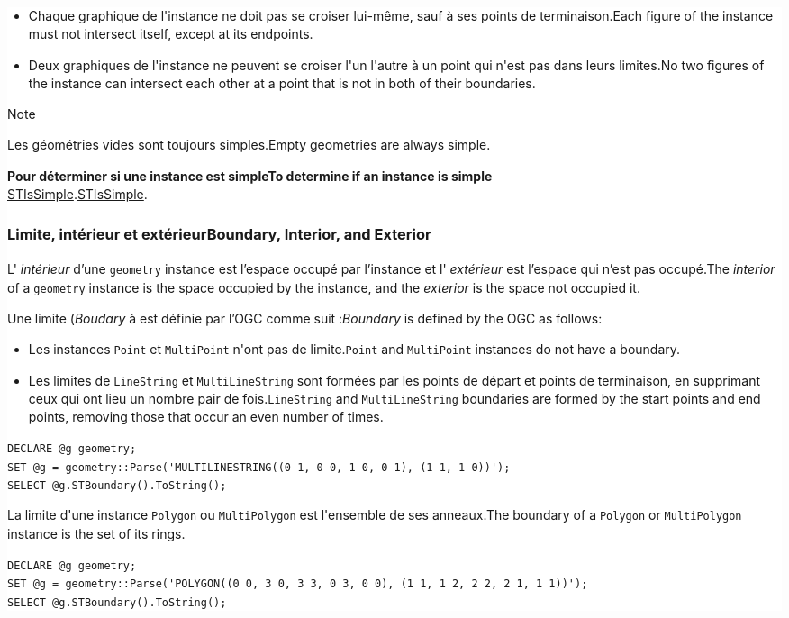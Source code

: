 -   <span data-ttu-id="8d352-244">Chaque graphique de l'instance ne doit pas se croiser lui-même, sauf à ses points de terminaison.</span><span class="sxs-lookup"><span data-stu-id="8d352-244">Each figure of the instance must not intersect itself, except at its endpoints.</span></span>  
  
-   <span data-ttu-id="8d352-245">Deux graphiques de l'instance ne peuvent se croiser l'un l'autre à un point qui n'est pas dans leurs limites.</span><span class="sxs-lookup"><span data-stu-id="8d352-245">No two figures of the instance can intersect each other at a point that is not in both of their boundaries.</span></span>  
  
> [!NOTE]  
>  <span data-ttu-id="8d352-246">Les géométries vides sont toujours simples.</span><span class="sxs-lookup"><span data-stu-id="8d352-246">Empty geometries are always simple.</span></span>  
  
 <span data-ttu-id="8d352-247">**Pour déterminer si une instance est simple**</span><span class="sxs-lookup"><span data-stu-id="8d352-247">**To determine if an instance is simple**</span></span>  
 <span data-ttu-id="8d352-248">[STIsSimple](/sql/t-sql/spatial-geometry/stissimple-geometry-data-type).</span><span class="sxs-lookup"><span data-stu-id="8d352-248">[STIsSimple](/sql/t-sql/spatial-geometry/stissimple-geometry-data-type).</span></span>  
  
  
  
###  <a name="boundary-interior-and-exterior"></a><a name="boundary"></a> <span data-ttu-id="8d352-249">Limite, intérieur et extérieur</span><span class="sxs-lookup"><span data-stu-id="8d352-249">Boundary, Interior, and Exterior</span></span>  
 <span data-ttu-id="8d352-250">L' *intérieur* d’une `geometry` instance est l’espace occupé par l’instance et l' *extérieur* est l’espace qui n’est pas occupé.</span><span class="sxs-lookup"><span data-stu-id="8d352-250">The *interior* of a `geometry` instance is the space occupied by the instance, and the *exterior* is the space not occupied it.</span></span>  
  
 <span data-ttu-id="8d352-251">Une limite (*Boudary* à est définie par l’OGC comme suit :</span><span class="sxs-lookup"><span data-stu-id="8d352-251">*Boundary* is defined by the OGC as follows:</span></span>  
  
-   <span data-ttu-id="8d352-252">Les instances `Point` et `MultiPoint` n'ont pas de limite.</span><span class="sxs-lookup"><span data-stu-id="8d352-252">`Point` and `MultiPoint` instances do not have a boundary.</span></span>  
  
-   <span data-ttu-id="8d352-253">Les limites de `LineString` et `MultiLineString` sont formées par les points de départ et points de terminaison, en supprimant ceux qui ont lieu un nombre pair de fois.</span><span class="sxs-lookup"><span data-stu-id="8d352-253">`LineString` and `MultiLineString` boundaries are formed by the start points and end points, removing those that occur an even number of times.</span></span>  
  
```  
DECLARE @g geometry;  
SET @g = geometry::Parse('MULTILINESTRING((0 1, 0 0, 1 0, 0 1), (1 1, 1 0))');  
SELECT @g.STBoundary().ToString();  
```  
  
 <span data-ttu-id="8d352-254">La limite d'une instance `Polygon` ou `MultiPolygon` est l'ensemble de ses anneaux.</span><span class="sxs-lookup"><span data-stu-id="8d352-254">The boundary of a `Polygon` or `MultiPolygon` instance is the set of its rings.</span></span>  
  
```  
DECLARE @g geometry;  
SET @g = geometry::Parse('POLYGON((0 0, 3 0, 3 3, 0 3, 0 0), (1 1, 1 2, 2 2, 2 1, 1 1))');  
SELECT @g.STBoundary().ToString();  
```  
  